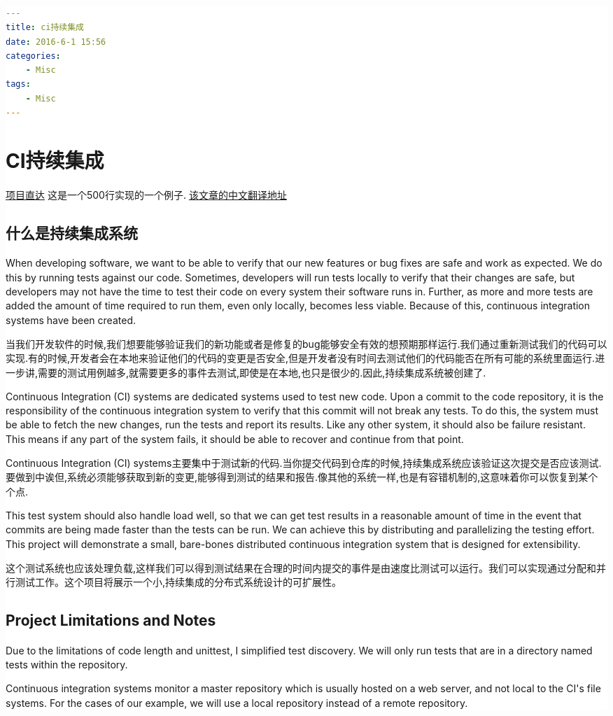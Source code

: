 ```yaml
---
title: ci持续集成
date: 2016-6-1 15:56
categories:
	- Misc
tags:
	- Misc
---
```

# CI持续集成

[项目直达](https://github.com/aosabook/500lines)
这是一个500行实现的一个例子.
[该文章的中文翻译地址](http://qingyunha.github.io/taotao/)

## 什么是持续集成系统

When developing software, we want to be able to verify that our new features or bug fixes are safe and work as expected. We do this by running tests against our code. Sometimes, developers will run tests locally to verify that their changes are safe, but developers may not have the time to test their code on every system their software runs in. Further, as more and more tests are added the amount of time required to run them, even only locally, becomes less viable. Because of this, continuous integration systems have been created.

当我们开发软件的时候,我们想要能够验证我们的新功能或者是修复的bug能够安全有效的想预期那样运行.我们通过重新测试我们的代码可以实现.有的时候,开发者会在本地来验证他们的代码的变更是否安全,但是开发者没有时间去测试他们的代码能否在所有可能的系统里面运行.进一步讲,需要的测试用例越多,就需要更多的事件去测试,即使是在本地,也只是很少的.因此,持续集成系统被创建了.

Continuous Integration (CI) systems are dedicated systems used to test new code. Upon a commit to the code repository, it is the responsibility of the continuous integration system to verify that this commit will not break any tests. To do this, the system must be able to fetch the new changes, run the tests and report its results. Like any other system, it should also be failure resistant. This means if any part of the system fails, it should be able to recover and continue from that point.

Continuous Integration (CI) systems主要集中于测试新的代码.当你提交代码到仓库的时候,持续集成系统应该验证这次提交是否应该测试.要做到中诶但,系统必须能够获取到新的变更,能够得到测试的结果和报告.像其他的系统一样,也是有容错机制的,这意味着你可以恢复到某个个点.



This test system should also handle load well, so that we can get test results in a reasonable amount of time in the event that commits are being made faster than the tests can be run. We can achieve this by distributing and parallelizing the testing effort. This project will demonstrate a small, bare-bones distributed continuous integration system that is designed for extensibility.

这个测试系统也应该处理负载,这样我们可以得到测试结果在合理的时间内提交的事件是由速度比测试可以运行。我们可以实现通过分配和并行测试工作。这个项目将展示一个小,持续集成的分布式系统设计的可扩展性。

## Project Limitations and Notes

Due to the limitations of code length and unittest, I simplified test discovery. We will only run tests that are in a directory named tests within the repository.

Continuous integration systems monitor a master repository which is usually hosted on a web server, and not local to the CI's file systems. For the cases of our example, we will use a local repository instead of a remote repository.
